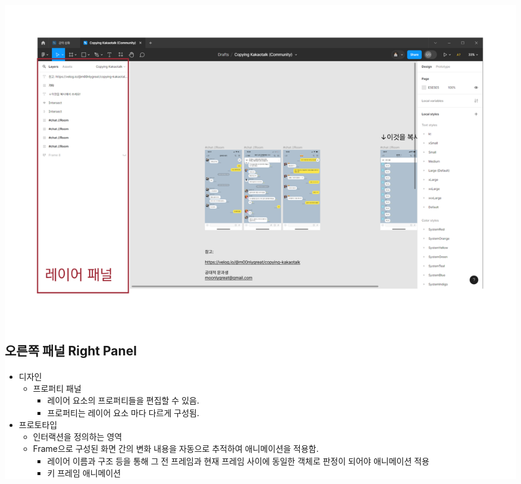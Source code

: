 ![](attachments/figma03.png)

## 오른쪽 패널 Right Panel

- 디자인
	- 프로퍼티 패널
		- 레이어 요소의 프로퍼티들을 편집할 수 있음.
		- 프로퍼티는 레이어 요소 마다 다르게 구성됨.
- 프로토타입
	- 인터랙션을 정의하는 영역
	- Frame으로 구성된 화면 간의 변화 내용을 자동으로 추적하여 애니메이션을 적용함.
		- 레이어 이름과 구조 등을 통해 그 전 프레임과 현재 프레임 사이에 동일한 객체로 판정이 되어야 애니메이션 적용
		- 키 프레임 애니메이션
